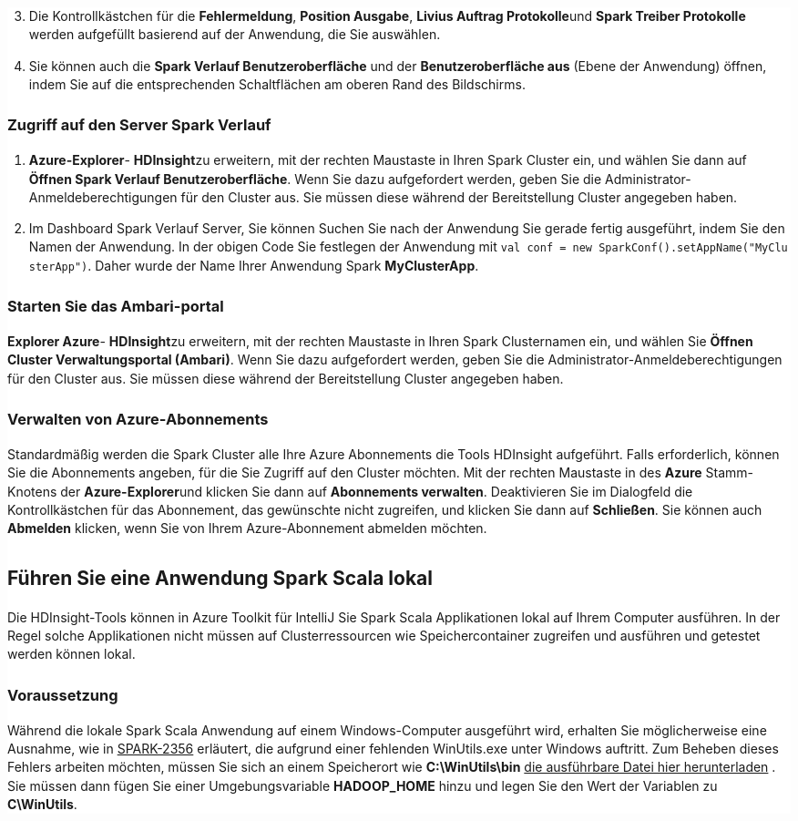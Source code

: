 3. Die Kontrollkästchen für die **Fehlermeldung**, **Position Ausgabe**, **Livius Auftrag Protokolle**und **Spark Treiber Protokolle** werden aufgefüllt basierend auf der Anwendung, die Sie auswählen.

4. Sie können auch die **Spark Verlauf Benutzeroberfläche** und der **Benutzeroberfläche aus** (Ebene der Anwendung) öffnen, indem Sie auf die entsprechenden Schaltflächen am oberen Rand des Bildschirms.

### <a name="access-the-spark-history-server"></a>Zugriff auf den Server Spark Verlauf

1. **Azure-Explorer**- **HDInsight**zu erweitern, mit der rechten Maustaste in Ihren Spark Cluster ein, und wählen Sie dann auf **Öffnen Spark Verlauf Benutzeroberfläche**. Wenn Sie dazu aufgefordert werden, geben Sie die Administrator-Anmeldeberechtigungen für den Cluster aus. Sie müssen diese während der Bereitstellung Cluster angegeben haben.

2. Im Dashboard Spark Verlauf Server, Sie können Suchen Sie nach der Anwendung Sie gerade fertig ausgeführt, indem Sie den Namen der Anwendung. In der obigen Code Sie festlegen der Anwendung mit `val conf = new SparkConf().setAppName("MyClusterApp")`. Daher wurde der Name Ihrer Anwendung Spark **MyClusterApp**.

### <a name="launch-the-ambari-portal"></a>Starten Sie das Ambari-portal

**Explorer Azure**- **HDInsight**zu erweitern, mit der rechten Maustaste in Ihren Spark Clusternamen ein, und wählen Sie **Öffnen Cluster Verwaltungsportal (Ambari)**. Wenn Sie dazu aufgefordert werden, geben Sie die Administrator-Anmeldeberechtigungen für den Cluster aus. Sie müssen diese während der Bereitstellung Cluster angegeben haben.

### <a name="manage-azure-subscriptions"></a>Verwalten von Azure-Abonnements

Standardmäßig werden die Spark Cluster alle Ihre Azure Abonnements die Tools HDInsight aufgeführt. Falls erforderlich, können Sie die Abonnements angeben, für die Sie Zugriff auf den Cluster möchten. Mit der rechten Maustaste in des **Azure** Stamm-Knotens der **Azure-Explorer**und klicken Sie dann auf **Abonnements verwalten**. Deaktivieren Sie im Dialogfeld die Kontrollkästchen für das Abonnement, das gewünschte nicht zugreifen, und klicken Sie dann auf **Schließen**. Sie können auch **Abmelden** klicken, wenn Sie von Ihrem Azure-Abonnement abmelden möchten.


## <a name="run-a-spark-scala-application-locally"></a>Führen Sie eine Anwendung Spark Scala lokal

Die HDInsight-Tools können in Azure Toolkit für IntelliJ Sie Spark Scala Applikationen lokal auf Ihrem Computer ausführen. In der Regel solche Applikationen nicht müssen auf Clusterressourcen wie Speichercontainer zugreifen und ausführen und getestet werden können lokal.

### <a name="prerequisite"></a>Voraussetzung

Während die lokale Spark Scala Anwendung auf einem Windows-Computer ausgeführt wird, erhalten Sie möglicherweise eine Ausnahme, wie in [SPARK-2356](https://issues.apache.org/jira/browse/SPARK-2356) erläutert, die aufgrund einer fehlenden WinUtils.exe unter Windows auftritt. Zum Beheben dieses Fehlers arbeiten möchten, müssen Sie sich an einem Speicherort wie **C:\WinUtils\bin** [die ausführbare Datei hier herunterladen](http://public-repo-1.hortonworks.com/hdp-win-alpha/winutils.exe) . Sie müssen dann fügen Sie einer Umgebungsvariable **HADOOP_HOME** hinzu und legen Sie den Wert der Variablen zu **C\WinUtils**.
